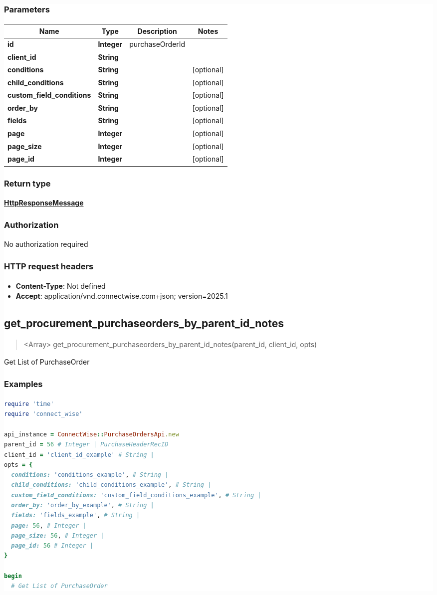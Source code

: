 ### Parameters

| Name | Type | Description | Notes |
| ---- | ---- | ----------- | ----- |
| **id** | **Integer** | purchaseOrderId |  |
| **client_id** | **String** |  |  |
| **conditions** | **String** |  | [optional] |
| **child_conditions** | **String** |  | [optional] |
| **custom_field_conditions** | **String** |  | [optional] |
| **order_by** | **String** |  | [optional] |
| **fields** | **String** |  | [optional] |
| **page** | **Integer** |  | [optional] |
| **page_size** | **Integer** |  | [optional] |
| **page_id** | **Integer** |  | [optional] |

### Return type

[**HttpResponseMessage**](HttpResponseMessage.md)

### Authorization

No authorization required

### HTTP request headers

- **Content-Type**: Not defined
- **Accept**: application/vnd.connectwise.com+json; version=2025.1


## get_procurement_purchaseorders_by_parent_id_notes

> <Array<PurchaseOrderNote>> get_procurement_purchaseorders_by_parent_id_notes(parent_id, client_id, opts)

Get List of PurchaseOrder

### Examples

```ruby
require 'time'
require 'connect_wise'

api_instance = ConnectWise::PurchaseOrdersApi.new
parent_id = 56 # Integer | PurchaseHeaderRecID
client_id = 'client_id_example' # String | 
opts = {
  conditions: 'conditions_example', # String | 
  child_conditions: 'child_conditions_example', # String | 
  custom_field_conditions: 'custom_field_conditions_example', # String | 
  order_by: 'order_by_example', # String | 
  fields: 'fields_example', # String | 
  page: 56, # Integer | 
  page_size: 56, # Integer | 
  page_id: 56 # Integer | 
}

begin
  # Get List of PurchaseOrder
```